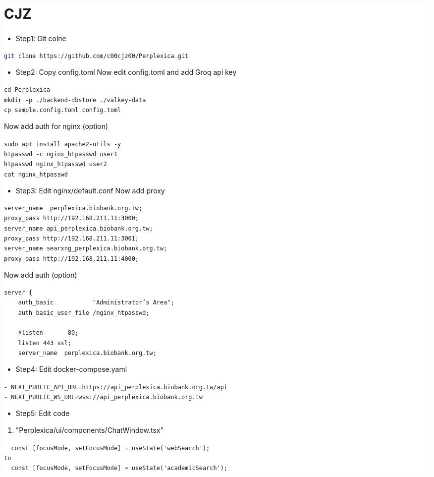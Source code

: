 # CJZ
- Step1: Git colne
```bash
git clone https://github.com/c00cjz00/Perplexica.git
```

- Step2: Copy config.toml
Now edit config.toml and add Groq api key
```
cd Perplexica
mkdir -p ./backend-dbstore ./valkey-data
cp sample.config.toml config.toml

```
Now add auth for nginx (option)
```
sudo apt install apache2-utils -y
htpasswd -c nginx_htpasswd user1
htpasswd nginx_htpasswd user2
cat nginx_htpasswd
```

- Step3: Edit nginx/default.conf
Now add proxy
```
server_name  perplexica.biobank.org.tw;
proxy_pass http://192.168.211.11:3000;
server_name api_perplexica.biobank.org.tw;
proxy_pass http://192.168.211.11:3001;
server_name searxng_perplexica.biobank.org.tw;
proxy_pass http://192.168.211.11:4000;
```
Now add auth (option)
```
server {
    auth_basic           "Administrator’s Area";
    auth_basic_user_file /nginx_htpasswd;

    #listen       80;
	listen 443 ssl;	
    server_name  perplexica.biobank.org.tw;
```

- Step4: Edit docker-compose.yaml
```
- NEXT_PUBLIC_API_URL=https://api_perplexica.biobank.org.tw/api
- NEXT_PUBLIC_WS_URL=wss://api_perplexica.biobank.org.tw
```

- Step5: Edit code
1. "Perplexica/ui/components/ChatWindow.tsx"
```
  const [focusMode, setFocusMode] = useState('webSearch');
to 
  const [focusMode, setFocusMode] = useState('academicSearch');
```
